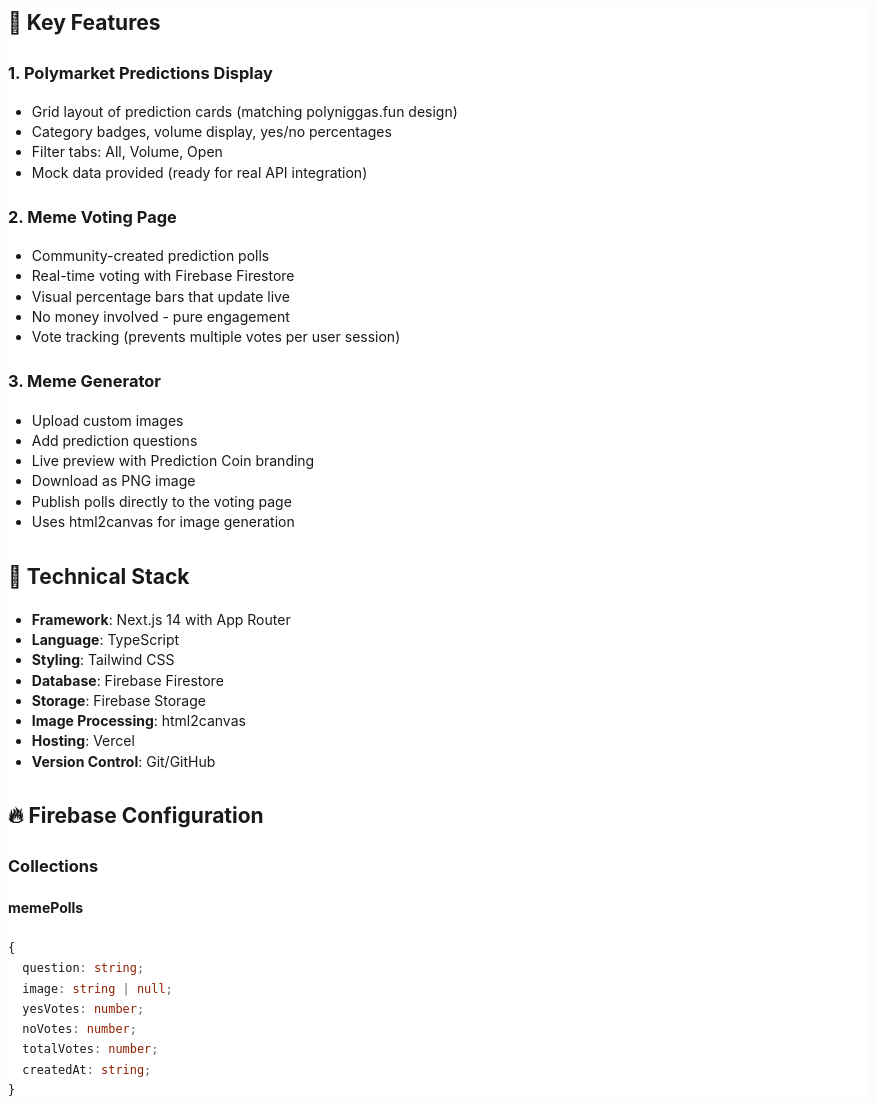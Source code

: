## 🚀 Key Features

### 1. Polymarket Predictions Display
- Grid layout of prediction cards (matching polyniggas.fun design)
- Category badges, volume display, yes/no percentages
- Filter tabs: All, Volume, Open
- Mock data provided (ready for real API integration)

### 2. Meme Voting Page
- Community-created prediction polls
- Real-time voting with Firebase Firestore
- Visual percentage bars that update live
- No money involved - pure engagement
- Vote tracking (prevents multiple votes per user session)

### 3. Meme Generator
- Upload custom images
- Add prediction questions
- Live preview with Prediction Coin branding
- Download as PNG image
- Publish polls directly to the voting page
- Uses html2canvas for image generation

## 🔧 Technical Stack

- **Framework**: Next.js 14 with App Router
- **Language**: TypeScript
- **Styling**: Tailwind CSS
- **Database**: Firebase Firestore
- **Storage**: Firebase Storage
- **Image Processing**: html2canvas
- **Hosting**: Vercel
- **Version Control**: Git/GitHub

## 🔥 Firebase Configuration

### Collections

#### memePolls
```typescript
{
  question: string;
  image: string | null;
  yesVotes: number;
  noVotes: number;
  totalVotes: number;
  createdAt: string;
}
```
